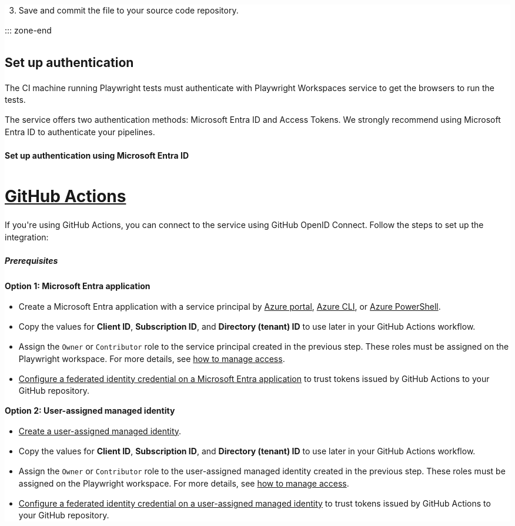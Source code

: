 3. Save and commit the file to your source code repository.

::: zone-end

## Set up authentication
    
The CI machine running Playwright tests must authenticate with Playwright Workspaces service to get the browsers to run the tests. 

The service offers two authentication methods: Microsoft Entra ID and Access Tokens. We strongly recommend using Microsoft Entra ID to authenticate your pipelines. 

#### Set up authentication using Microsoft Entra ID
    
  # [GitHub Actions](#tab/github)

  If you're using GitHub Actions, you can connect to the service using GitHub OpenID Connect. Follow the steps to set up the integration:

  ##### Prerequisites

  **Option 1: Microsoft Entra application**

  - Create a Microsoft Entra application with a service principal by [Azure portal](/entra/identity-platform/howto-create-service-principal-portal#register-an-application-with-microsoft-entra-id-and-create-a-service-principal), [Azure CLI](/cli/azure/azure-cli-sp-tutorial-1#create-a-service-principal), or [Azure PowerShell](/powershell/azure/create-azure-service-principal-azureps#create-a-service-principal).

  - Copy the values for **Client ID**, **Subscription ID**, and **Directory (tenant) ID** to use later in your GitHub Actions workflow.

  - Assign the `Owner` or `Contributor` role to the service principal created in the previous step. These roles must be assigned on the Playwright workspace. For more details, see [how to manage access](./how-to-manage-access-tokens.md).

  - [Configure a federated identity credential on a Microsoft Entra application](/entra/workload-id/workload-identity-federation-create-trust) to trust tokens issued by GitHub Actions to your GitHub repository. 

  **Option 2: User-assigned managed identity**

  - [Create a user-assigned managed identity](/entra/identity/managed-identities-azure-resources/how-manage-user-assigned-managed-identities#create-a-user-assigned-managed-identity).

  - Copy the values for **Client ID**, **Subscription ID**, and **Directory (tenant) ID** to use later in your GitHub Actions workflow.

  - Assign the `Owner` or `Contributor` role to the user-assigned managed identity created in the previous step. These roles must be assigned on the Playwright workspace. For more details, see [how to manage access](./how-to-manage-access-tokens.md).

  - [Configure a federated identity credential on a user-assigned managed identity](/entra/workload-id/workload-identity-federation-create-trust-user-assigned-managed-identity) to trust tokens issued by GitHub Actions to your GitHub repository.
